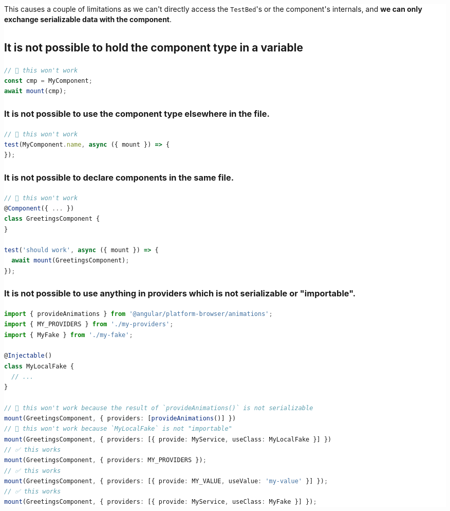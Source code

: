 This causes a couple of limitations as we can't directly access the `TestBed`'s or the component's internals,
and **we can only exchange serializable data with the component**.

## It is not possible to hold the component type in a variable

```ts
// 🛑 this won't work
const cmp = MyComponent;
await mount(cmp);
```

### It is not possible to use the component type elsewhere in the file.

```ts
// 🛑 this won't work
test(MyComponent.name, async ({ mount }) => {
});
```

### It is not possible to declare components in the same file.

```ts
// 🛑 this won't work
@Component({ ... })
class GreetingsComponent {
}

test('should work', async ({ mount }) => {
  await mount(GreetingsComponent);
});
```

### It is not possible to use anything in providers which is not serializable or "importable".

```ts
import { provideAnimations } from '@angular/platform-browser/animations';
import { MY_PROVIDERS } from './my-providers';
import { MyFake } from './my-fake';

@Injectable()
class MyLocalFake {
  // ...
}

// 🛑 this won't work because the result of `provideAnimations()` is not serializable
mount(GreetingsComponent, { providers: [provideAnimations()] })
// 🛑 this won't work because `MyLocalFake` is not "importable"
mount(GreetingsComponent, { providers: [{ provide: MyService, useClass: MyLocalFake }] })
// ✅ this works
mount(GreetingsComponent, { providers: MY_PROVIDERS });
// ✅ this works
mount(GreetingsComponent, { providers: [{ provide: MY_VALUE, useValue: 'my-value' }] });
// ✅ this works
mount(GreetingsComponent, { providers: [{ provide: MyService, useClass: MyFake }] });
```

